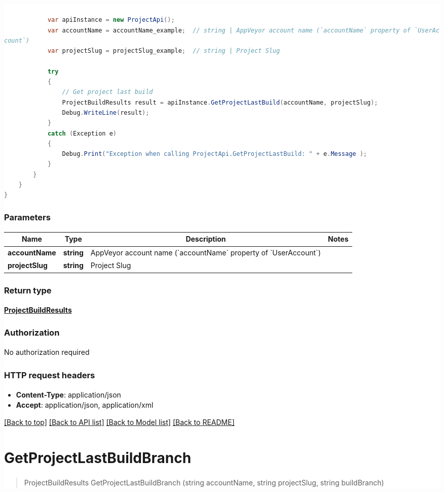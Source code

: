 ```csharp
            
            var apiInstance = new ProjectApi();
            var accountName = accountName_example;  // string | AppVeyor account name (`accountName` property of `UserAccount`)
            var projectSlug = projectSlug_example;  // string | Project Slug

            try
            {
                // Get project last build
                ProjectBuildResults result = apiInstance.GetProjectLastBuild(accountName, projectSlug);
                Debug.WriteLine(result);
            }
            catch (Exception e)
            {
                Debug.Print("Exception when calling ProjectApi.GetProjectLastBuild: " + e.Message );
            }
        }
    }
}
```

### Parameters

Name | Type | Description  | Notes
------------- | ------------- | ------------- | -------------
 **accountName** | **string**| AppVeyor account name (&#x60;accountName&#x60; property of &#x60;UserAccount&#x60;) | 
 **projectSlug** | **string**| Project Slug | 

### Return type

[**ProjectBuildResults**](ProjectBuildResults.md)

### Authorization

No authorization required

### HTTP request headers

 - **Content-Type**: application/json
 - **Accept**: application/json, application/xml

[[Back to top]](#) [[Back to API list]](../README.md#documentation-for-api-endpoints) [[Back to Model list]](../README.md#documentation-for-models) [[Back to README]](../README.md)

<a name="getprojectlastbuildbranch"></a>
# **GetProjectLastBuildBranch**
> ProjectBuildResults GetProjectLastBuildBranch (string accountName, string projectSlug, string buildBranch)
